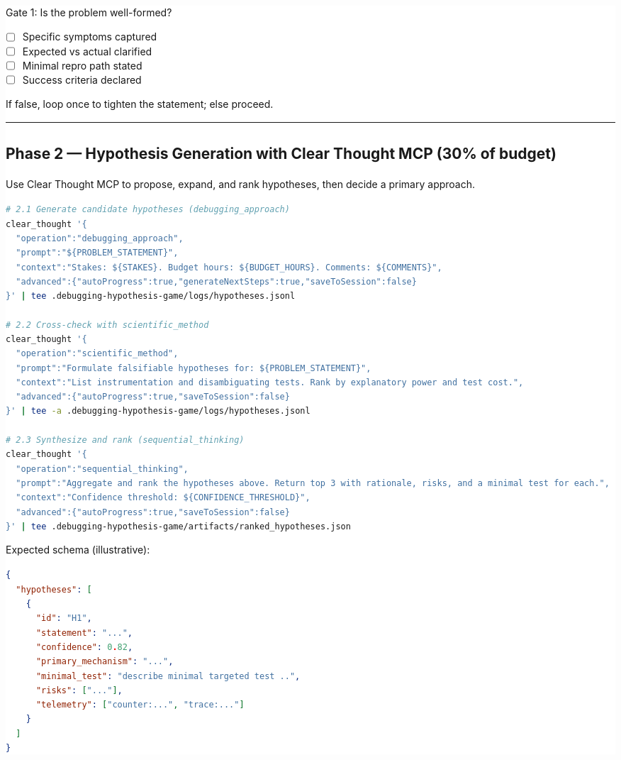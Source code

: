 Gate 1: Is the problem well-formed?
- [ ] Specific symptoms captured
- [ ] Expected vs actual clarified
- [ ] Minimal repro path stated
- [ ] Success criteria declared

If false, loop once to tighten the statement; else proceed.

---

## Phase 2 — Hypothesis Generation with Clear Thought MCP (30% of budget)

Use Clear Thought MCP to propose, expand, and rank hypotheses, then decide a primary approach.

```bash
# 2.1 Generate candidate hypotheses (debugging_approach)
clear_thought '{
  "operation":"debugging_approach",
  "prompt":"${PROBLEM_STATEMENT}",
  "context":"Stakes: ${STAKES}. Budget hours: ${BUDGET_HOURS}. Comments: ${COMMENTS}",
  "advanced":{"autoProgress":true,"generateNextSteps":true,"saveToSession":false}
}' | tee .debugging-hypothesis-game/logs/hypotheses.jsonl

# 2.2 Cross-check with scientific_method
clear_thought '{
  "operation":"scientific_method",
  "prompt":"Formulate falsifiable hypotheses for: ${PROBLEM_STATEMENT}",
  "context":"List instrumentation and disambiguating tests. Rank by explanatory power and test cost.",
  "advanced":{"autoProgress":true,"saveToSession":false}
}' | tee -a .debugging-hypothesis-game/logs/hypotheses.jsonl

# 2.3 Synthesize and rank (sequential_thinking)
clear_thought '{
  "operation":"sequential_thinking",
  "prompt":"Aggregate and rank the hypotheses above. Return top 3 with rationale, risks, and a minimal test for each.",
  "context":"Confidence threshold: ${CONFIDENCE_THRESHOLD}",
  "advanced":{"autoProgress":true,"saveToSession":false}
}' | tee .debugging-hypothesis-game/artifacts/ranked_hypotheses.json
```

Expected schema (illustrative):
```json
{
  "hypotheses": [
    {
      "id": "H1",
      "statement": "...",
      "confidence": 0.82,
      "primary_mechanism": "...",
      "minimal_test": "describe minimal targeted test ..",
      "risks": ["..."],
      "telemetry": ["counter:...", "trace:..."]
    }
  ]
}
```
